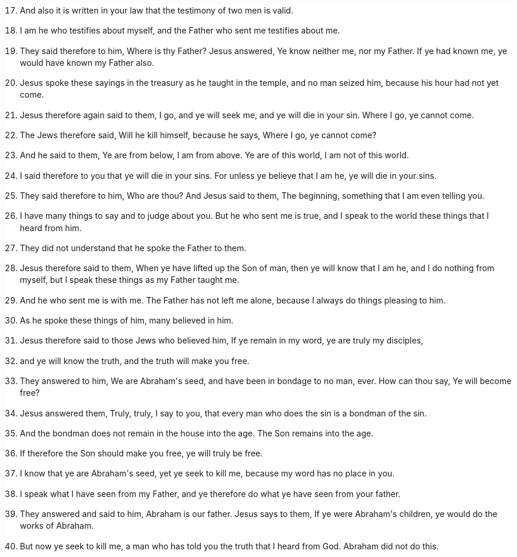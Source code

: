 17. And also it is written in your law that the testimony of two men is valid.

18. I am he who testifies about myself, and the Father who sent me testifies about me.

19. They said therefore to him, Where is thy Father? Jesus answered, Ye know neither me, nor my Father. If ye had known me, ye would have known my Father also.

20. Jesus spoke these sayings in the treasury as he taught in the temple, and no man seized him, because his hour had not yet come.

21. Jesus therefore again said to them, I go, and ye will seek me, and ye will die in your sin. Where I go, ye cannot come.

22. The Jews therefore said, Will he kill himself, because he says, Where I go, ye cannot come?

23. And he said to them, Ye are from below, I am from above. Ye are of this world, I am not of this world.

24. I said therefore to you that ye will die in your sins. For unless ye believe that I am he, ye will die in your sins.

25. They said therefore to him, Who are thou? And Jesus said to them, The beginning, something that I am even telling you.

26. I have many things to say and to judge about you. But he who sent me is true, and I speak to the world these things that I heard from him.

27. They did not understand that he spoke the Father to them.

28. Jesus therefore said to them, When ye have lifted up the Son of man, then ye will know that I am he, and I do nothing from myself, but I speak these things as my Father taught me.

29. And he who sent me is with me. The Father has not left me alone, because I always do things pleasing to him.

30. As he spoke these things of him, many believed in him.

31. Jesus therefore said to those Jews who believed him, If ye remain in my word, ye are truly my disciples,

32. and ye will know the truth, and the truth will make you free.

33. They answered to him, We are Abraham's seed, and have been in bondage to no man, ever. How can thou say, Ye will become free?

34. Jesus answered them, Truly, truly, I say to you, that every man who does the sin is a bondman of the sin.

35. And the bondman does not remain in the house into the age. The Son remains into the age.

36. If therefore the Son should make you free, ye will truly be free.

37. I know that ye are Abraham's seed, yet ye seek to kill me, because my word has no place in you.

38. I speak what I have seen from my Father, and ye therefore do what ye have seen from your father.

39. They answered and said to him, Abraham is our father. Jesus says to them, If ye were Abraham's children, ye would do the works of Abraham.

40. But now ye seek to kill me, a man who has told you the truth that I heard from God. Abraham did not do this.
